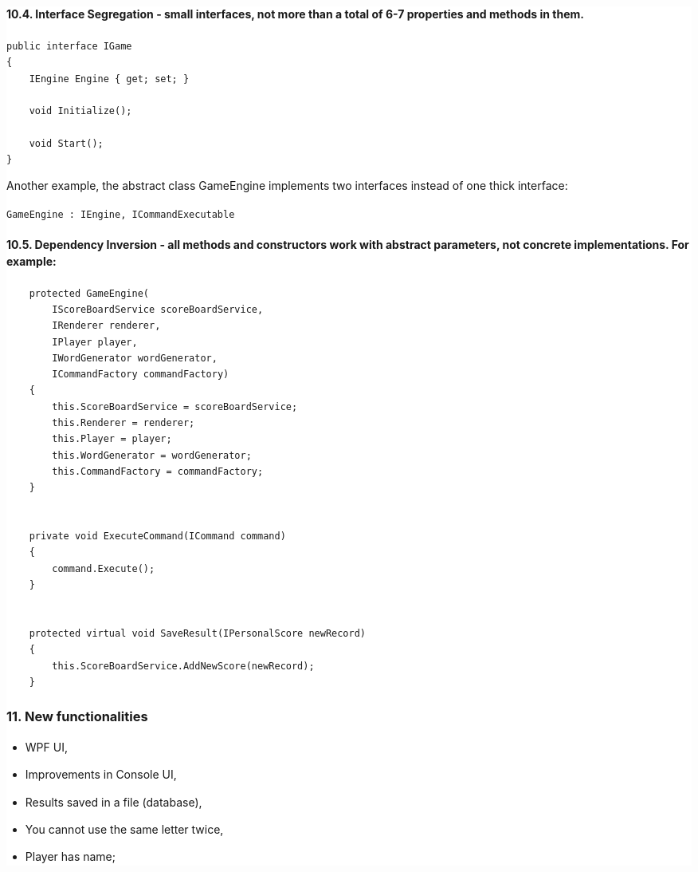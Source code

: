 #### 10.4. Interface Segregation - small interfaces, not more than a total of 6-7 properties and methods in them. 

    public interface IGame
    {
        IEngine Engine { get; set; }

        void Initialize();

        void Start();
    }

Another example, the abstract class GameEngine implements two interfaces instead of one thick interface:

    GameEngine : IEngine, ICommandExecutable

#### 10.5. Dependency Inversion - all methods and constructors work with abstract parameters, not concrete implementations. For example:

        protected GameEngine(
            IScoreBoardService scoreBoardService, 
            IRenderer renderer,
            IPlayer player, 
            IWordGenerator wordGenerator, 
            ICommandFactory commandFactory)
        {
            this.ScoreBoardService = scoreBoardService;
            this.Renderer = renderer;
            this.Player = player;
            this.WordGenerator = wordGenerator;
            this.CommandFactory = commandFactory;
        }


        private void ExecuteCommand(ICommand command)
        {
            command.Execute();
        }


        protected virtual void SaveResult(IPersonalScore newRecord)
        {
            this.ScoreBoardService.AddNewScore(newRecord);
        }

### 11. New functionalities

- WPF UI,

- Improvements in Console UI,

- Results saved in a file (database),

- You cannot use the same letter twice,

- Player has name;